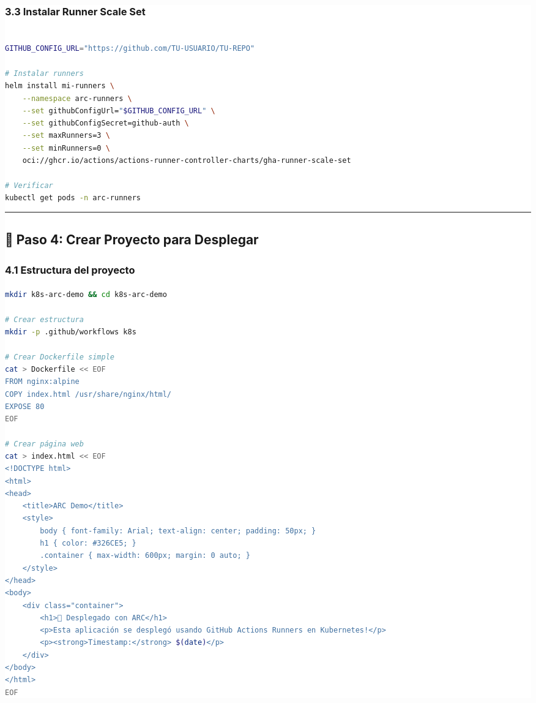 ### 3.3 Instalar Runner Scale Set
```bash

GITHUB_CONFIG_URL="https://github.com/TU-USUARIO/TU-REPO"

# Instalar runners
helm install mi-runners \
    --namespace arc-runners \
    --set githubConfigUrl="$GITHUB_CONFIG_URL" \
    --set githubConfigSecret=github-auth \
    --set maxRunners=3 \
    --set minRunners=0 \
    oci://ghcr.io/actions/actions-runner-controller-charts/gha-runner-scale-set

# Verificar
kubectl get pods -n arc-runners
```

---

## 📁 Paso 4: Crear Proyecto para Desplegar 

### 4.1 Estructura del proyecto
```bash
mkdir k8s-arc-demo && cd k8s-arc-demo

# Crear estructura
mkdir -p .github/workflows k8s

# Crear Dockerfile simple
cat > Dockerfile << EOF
FROM nginx:alpine
COPY index.html /usr/share/nginx/html/
EXPOSE 80
EOF

# Crear página web
cat > index.html << EOF
<!DOCTYPE html>
<html>
<head>
    <title>ARC Demo</title>
    <style>
        body { font-family: Arial; text-align: center; padding: 50px; }
        h1 { color: #326CE5; }
        .container { max-width: 600px; margin: 0 auto; }
    </style>
</head>
<body>
    <div class="container">
        <h1>🚀 Desplegado con ARC</h1>
        <p>Esta aplicación se desplegó usando GitHub Actions Runners en Kubernetes!</p>
        <p><strong>Timestamp:</strong> $(date)</p>
    </div>
</body>
</html>
EOF
```
